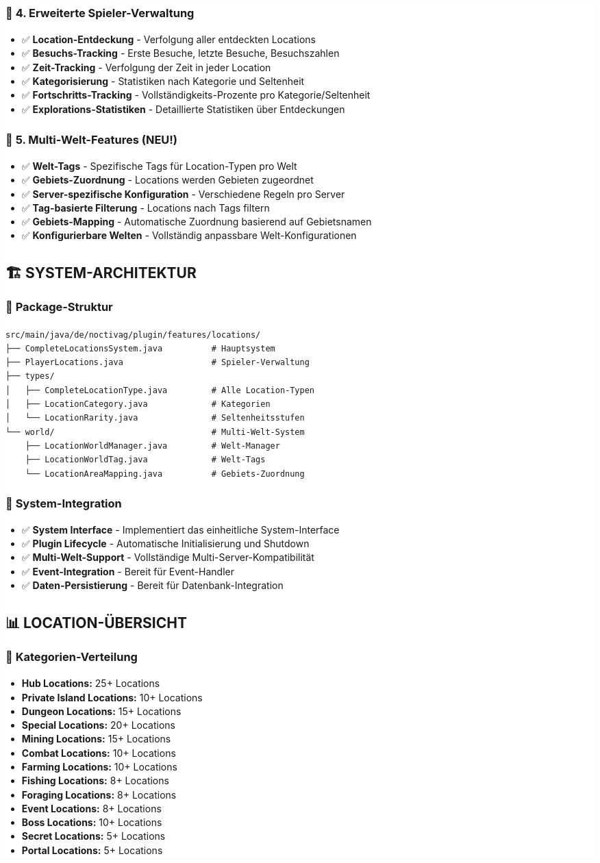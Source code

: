 ### 🎯 **4. Erweiterte Spieler-Verwaltung**
- ✅ **Location-Entdeckung** - Verfolgung aller entdeckten Locations
- ✅ **Besuchs-Tracking** - Erste Besuche, letzte Besuche, Besuchszahlen
- ✅ **Zeit-Tracking** - Verfolgung der Zeit in jeder Location
- ✅ **Kategorisierung** - Statistiken nach Kategorie und Seltenheit
- ✅ **Fortschritts-Tracking** - Vollständigkeits-Prozente pro Kategorie/Seltenheit
- ✅ **Explorations-Statistiken** - Detaillierte Statistiken über Entdeckungen

### 🎯 **5. Multi-Welt-Features (NEU!)**
- ✅ **Welt-Tags** - Spezifische Tags für Location-Typen pro Welt
- ✅ **Gebiets-Zuordnung** - Locations werden Gebieten zugeordnet
- ✅ **Server-spezifische Konfiguration** - Verschiedene Regeln pro Server
- ✅ **Tag-basierte Filterung** - Locations nach Tags filtern
- ✅ **Gebiets-Mapping** - Automatische Zuordnung basierend auf Gebietsnamen
- ✅ **Konfigurierbare Welten** - Vollständig anpassbare Welt-Konfigurationen

## 🏗️ **SYSTEM-ARCHITEKTUR**

### 📁 **Package-Struktur**
```
src/main/java/de/noctivag/plugin/features/locations/
├── CompleteLocationsSystem.java          # Hauptsystem
├── PlayerLocations.java                  # Spieler-Verwaltung
├── types/
│   ├── CompleteLocationType.java         # Alle Location-Typen
│   ├── LocationCategory.java             # Kategorien
│   └── LocationRarity.java               # Seltenheitsstufen
└── world/                                # Multi-Welt-System
    ├── LocationWorldManager.java         # Welt-Manager
    ├── LocationWorldTag.java             # Welt-Tags
    └── LocationAreaMapping.java          # Gebiets-Zuordnung
```

### 🔧 **System-Integration**
- ✅ **System Interface** - Implementiert das einheitliche System-Interface
- ✅ **Plugin Lifecycle** - Automatische Initialisierung und Shutdown
- ✅ **Multi-Welt-Support** - Vollständige Multi-Server-Kompatibilität
- ✅ **Event-Integration** - Bereit für Event-Handler
- ✅ **Daten-Persistierung** - Bereit für Datenbank-Integration

## 📊 **LOCATION-ÜBERSICHT**

### 🎯 **Kategorien-Verteilung**
- **Hub Locations:** 25+ Locations
- **Private Island Locations:** 10+ Locations
- **Dungeon Locations:** 15+ Locations
- **Special Locations:** 20+ Locations
- **Mining Locations:** 15+ Locations
- **Combat Locations:** 10+ Locations
- **Farming Locations:** 10+ Locations
- **Fishing Locations:** 8+ Locations
- **Foraging Locations:** 8+ Locations
- **Event Locations:** 8+ Locations
- **Boss Locations:** 10+ Locations
- **Secret Locations:** 5+ Locations
- **Portal Locations:** 5+ Locations
